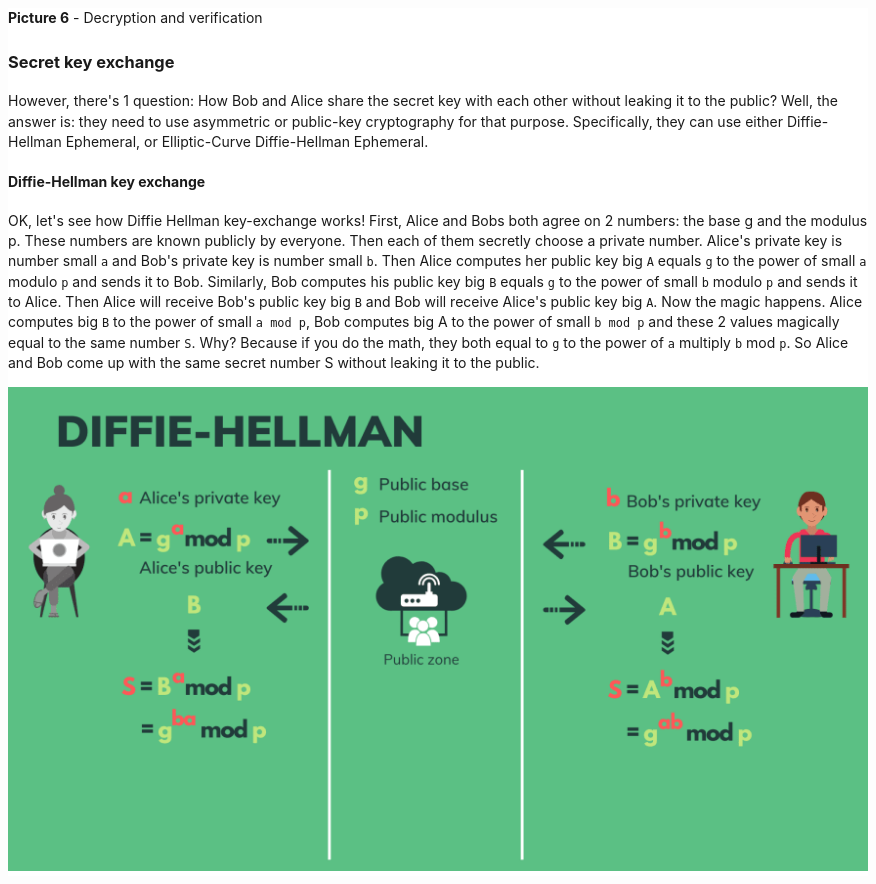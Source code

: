 **Picture 6** - Decryption and verification

### Secret key exchange
However, there's 1 question: How Bob and Alice share the secret key with each
other without leaking it to the public? Well, the answer is: they need to use 
asymmetric or public-key cryptography for that purpose. Specifically, they can
use either Diffie-Hellman Ephemeral, or Elliptic-Curve Diffie-Hellman 
Ephemeral. 

#### Diffie-Hellman key exchange
OK, let's see how Diffie Hellman key-exchange works! First, Alice 
and Bobs both agree on 2 numbers: the base g and the modulus p. These numbers 
are known publicly by everyone. Then each of them secretly choose a private 
number. Alice's private key is number small `a` and Bob's private key is number
small `b`. Then Alice computes her public key big `A` equals `g` to the power 
of small `a` modulo `p` and sends it to Bob. Similarly, Bob computes his public 
key big `B` equals `g` to the power of small `b` modulo `p` and sends it to 
Alice. Then Alice will receive Bob's public key big `B` and Bob will receive 
Alice's public key big `A`. Now the magic happens. Alice computes big `B` to 
the power of small `a mod p`, Bob computes big A to the power of small 
`b mod p` and these 2 values magically equal to the same number `S`. Why? 
Because if you do the math, they both equal to `g` to the power of `a` multiply
`b` mod `p`. So Alice and Bob come up with the same secret number S without 
leaking it to the public.

![Diffie-Hellman-key-exchange](images/ssl-tls-lecture/diffie-hellman1.png)